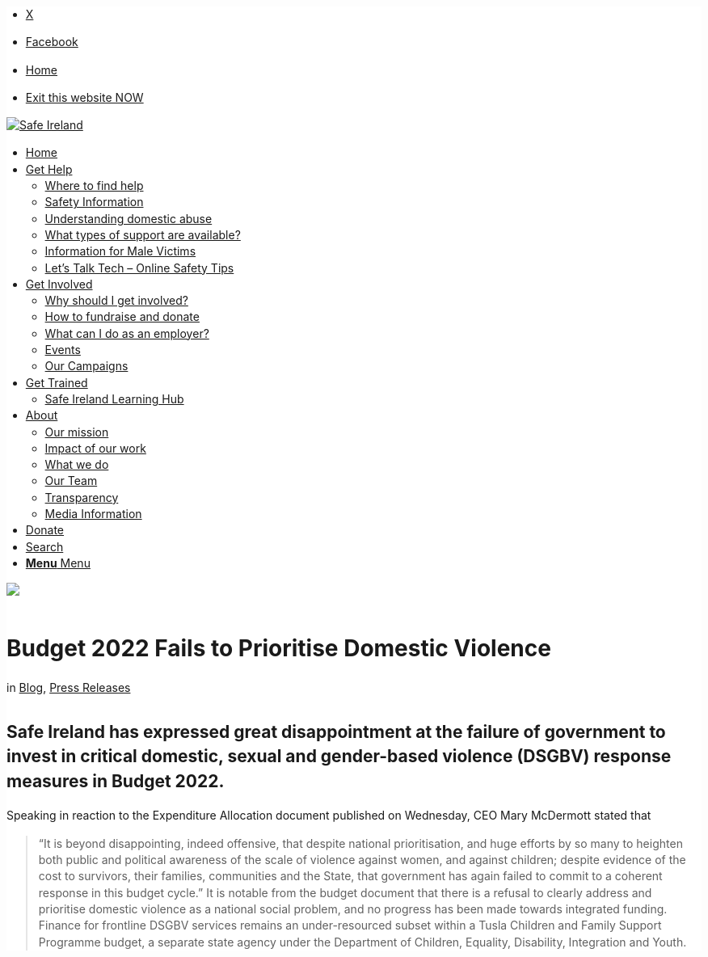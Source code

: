   * [X](https://twitter.com/SAFEIreland "X")
  * [Facebook](https://www.facebook.com/safe.ireland "Facebook")


  * [Home](https://www.safeireland.ie/)
  * [Exit this website NOW](https://www.google.ie/)


[![Safe Ireland](https://www.safeireland.ie/wp-content/themes/master/images/si-logo-2018v1.png)](https://www.safeireland.ie/)
  * [Home](https://www.safeireland.ie/)
  * [Get Help](https://www.safeireland.ie/get-help/)
    * [Where to find help](https://www.safeireland.ie/get-help/where-to-find-help/)
    * [Safety Information](https://www.safeireland.ie/get-help/safety-information/)
    * [Understanding domestic abuse](https://www.safeireland.ie/get-help/understanding-domestic-abuse/)
    * [What types of support are available?](https://www.safeireland.ie/get-help/what-types-of-support-are-available/)
    * [Information for Male Victims](https://www.safeireland.ie/get-help/information-for-male-victims/)
    * [Let’s Talk Tech – Online Safety Tips](https://www.safeireland.ie/lets-talk-tech-online-safety-tips/)
  * [Get Involved](https://www.safeireland.ie/get-involved/)
    * [Why should I get involved?](https://www.safeireland.ie/get-involved/why-should-i-get-involved/)
    * [How to fundraise and donate](https://www.safeireland.ie/get-involved/how-to-fundraise-and-donate/)
    * [What can I do as an employer?](https://www.safeireland.ie/get-involved/what-can-i-do-as-an-employer/)
    * [Events](https://www.safeireland.ie/get-involved/events/)
    * [Our Campaigns](https://www.safeireland.ie/get-involved/our-campaigns/)
  * [Get Trained](https://www.safeireland.ie/budget-2022-fails-to-prioritise-domestic-violence/)
    * [Safe Ireland Learning Hub](https://www.safeireland.ie/safe-ireland-learning-hub/)
  * [About](https://www.safeireland.ie/about/)
    * [Our mission](https://www.safeireland.ie/about/our-mission/)
    * [Impact of our work](https://www.safeireland.ie/about/impact-of-our-work/)
    * [What we do](https://www.safeireland.ie/about/what-we-do/)
    * [Our Team](https://www.safeireland.ie/about/our-team/)
    * [Transparency](https://www.safeireland.ie/about/transparency/)
    * [Media Information](https://www.safeireland.ie/about/media-information/)
  * [Donate](https://www.safeireland.ie/get-involved/how-to-fundraise-and-donate/)
  * [Search](https://www.safeireland.ie/budget-2022-fails-to-prioritise-domestic-violence/?s=)
  * [ **Menu** Menu ](https://www.safeireland.ie/budget-2022-fails-to-prioritise-domestic-violence/)


[![](https://www.safeireland.ie/wp-content/uploads/mother-and-child-featured-800x500.jpg)](https://www.safeireland.ie/wp-content/uploads/mother-and-child-featured-688x1030.jpg "mother-and-child-featured")
# Budget 2022 Fails to Prioritise Domestic Violence
in [Blog](https://www.safeireland.ie/category/blog/), [Press Releases](https://www.safeireland.ie/category/press-releases/)
## Safe Ireland has expressed great disappointment at the failure of government to invest in critical domestic, sexual and gender-based violence (DSGBV) response measures in Budget 2022.
Speaking in reaction to the Expenditure Allocation document published on Wednesday, CEO Mary McDermott stated that
> “It is beyond disappointing, indeed offensive, that despite national prioritisation, and huge efforts by so many to heighten both public and political awareness of the scale of violence against women, and against children; despite evidence of the cost to survivors, their families, communities and the State, that government has again failed to commit to a coherent response in this budget cycle.”
It is notable from the budget document that there is a refusal to clearly address and prioritise domestic violence as a national social problem, and no progress has been made towards integrated funding. Finance for frontline DSGBV services remains an under-resourced subset within a Tusla Children and Family Support Programme budget, a separate state agency under the Department of Children, Equality, Disability, Integration and Youth.
